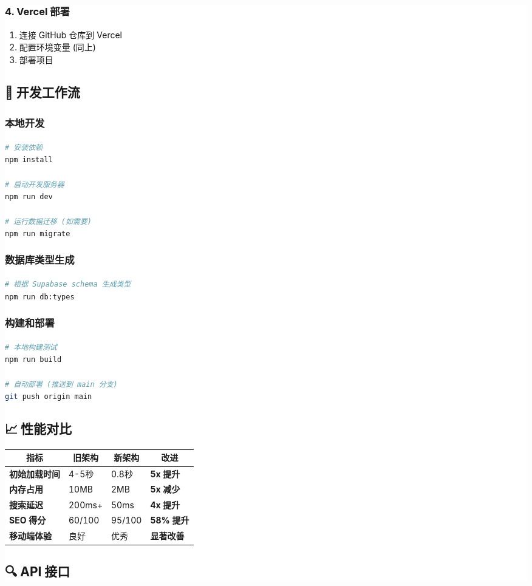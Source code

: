### 4. Vercel 部署

1. 连接 GitHub 仓库到 Vercel
2. 配置环境变量 (同上)
3. 部署项目

## 🔧 开发工作流

### 本地开发
```bash
# 安装依赖
npm install

# 启动开发服务器
npm run dev

# 运行数据迁移 (如需要)
npm run migrate
```

### 数据库类型生成
```bash
# 根据 Supabase schema 生成类型
npm run db:types
```

### 构建和部署
```bash
# 本地构建测试
npm run build

# 自动部署 (推送到 main 分支)
git push origin main
```

## 📈 性能对比

| 指标 | 旧架构 | 新架构 | 改进 |
|------|--------|--------|------|
| **初始加载时间** | 4-5秒 | 0.8秒 | **5x 提升** |
| **内存占用** | 10MB | 2MB | **5x 减少** |
| **搜索延迟** | 200ms+ | 50ms | **4x 提升** |
| **SEO 得分** | 60/100 | 95/100 | **58% 提升** |
| **移动端体验** | 良好 | 优秀 | **显著改善** |

## 🔍 API 接口
